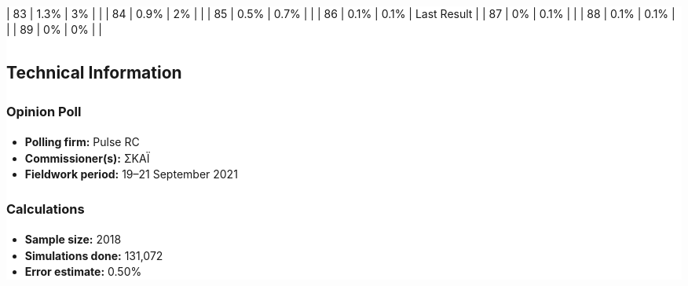 | 83 | 1.3% | 3% |  |
| 84 | 0.9% | 2% |  |
| 85 | 0.5% | 0.7% |  |
| 86 | 0.1% | 0.1% | Last Result |
| 87 | 0% | 0.1% |  |
| 88 | 0.1% | 0.1% |  |
| 89 | 0% | 0% |  |


## Technical Information

### Opinion Poll

+ **Polling firm:** Pulse RC
+ **Commissioner(s):** ΣΚΑΪ
+ **Fieldwork period:** 19–21 September 2021

### Calculations

+ **Sample size:** 2018
+ **Simulations done:** 131,072
+ **Error estimate:** 0.50%

